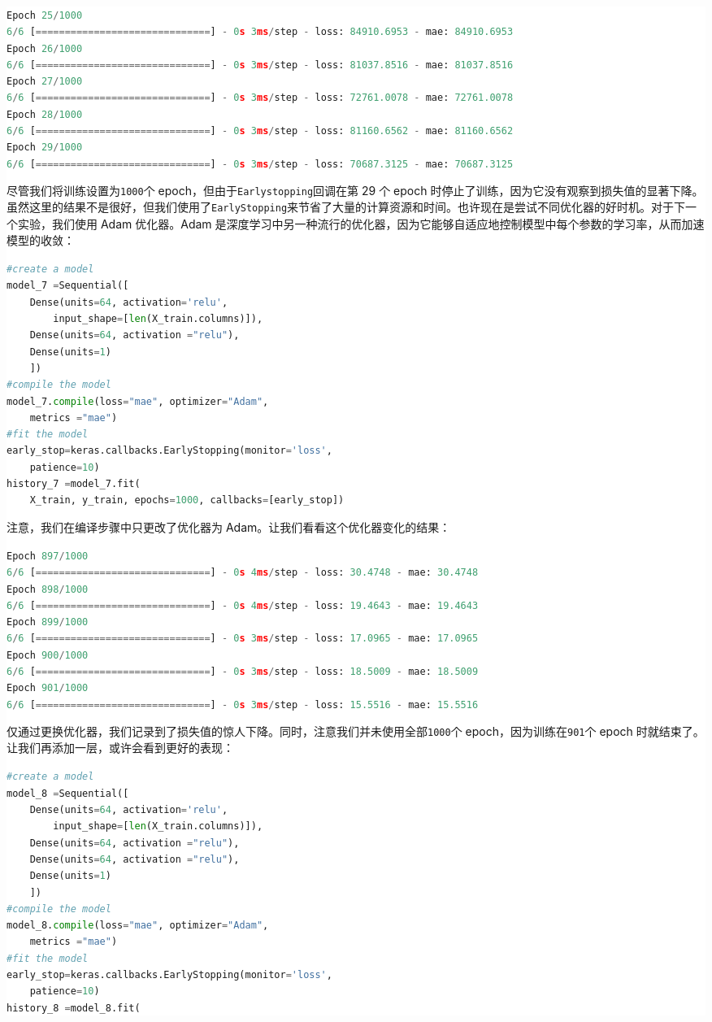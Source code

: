 ```py
Epoch 25/1000
6/6 [==============================] - 0s 3ms/step - loss: 84910.6953 - mae: 84910.6953
Epoch 26/1000
6/6 [==============================] - 0s 3ms/step - loss: 81037.8516 - mae: 81037.8516
Epoch 27/1000
6/6 [==============================] - 0s 3ms/step - loss: 72761.0078 - mae: 72761.0078
Epoch 28/1000
6/6 [==============================] - 0s 3ms/step - loss: 81160.6562 - mae: 81160.6562
Epoch 29/1000
6/6 [==============================] - 0s 3ms/step - loss: 70687.3125 - mae: 70687.3125
```

尽管我们将训练设置为`1000`个 epoch，但由于`Earlystopping`回调在第 29 个 epoch 时停止了训练，因为它没有观察到损失值的显著下降。虽然这里的结果不是很好，但我们使用了`EarlyStopping`来节省了大量的计算资源和时间。也许现在是尝试不同优化器的好时机。对于下一个实验，我们使用 Adam 优化器。Adam 是深度学习中另一种流行的优化器，因为它能够自适应地控制模型中每个参数的学习率，从而加速模型的收敛：

```py
#create a model
model_7 =Sequential([
    Dense(units=64, activation='relu',
        input_shape=[len(X_train.columns)]),
    Dense(units=64, activation ="relu"),
    Dense(units=1)
    ])
#compile the model
model_7.compile(loss="mae", optimizer="Adam",
    metrics ="mae")
#fit the model
early_stop=keras.callbacks.EarlyStopping(monitor='loss',
    patience=10)
history_7 =model_7.fit(
    X_train, y_train, epochs=1000, callbacks=[early_stop])
```

注意，我们在编译步骤中只更改了优化器为 Adam。让我们看看这个优化器变化的结果：

```py
Epoch 897/1000
6/6 [==============================] - 0s 4ms/step - loss: 30.4748 - mae: 30.4748
Epoch 898/1000
6/6 [==============================] - 0s 4ms/step - loss: 19.4643 - mae: 19.4643
Epoch 899/1000
6/6 [==============================] - 0s 3ms/step - loss: 17.0965 - mae: 17.0965
Epoch 900/1000
6/6 [==============================] - 0s 3ms/step - loss: 18.5009 - mae: 18.5009
Epoch 901/1000
6/6 [==============================] - 0s 3ms/step - loss: 15.5516 - mae: 15.5516
```

仅通过更换优化器，我们记录到了损失值的惊人下降。同时，注意我们并未使用全部`1000`个 epoch，因为训练在`901`个 epoch 时就结束了。让我们再添加一层，或许会看到更好的表现：

```py
#create a model
model_8 =Sequential([
    Dense(units=64, activation='relu',
        input_shape=[len(X_train.columns)]),
    Dense(units=64, activation ="relu"),
    Dense(units=64, activation ="relu"),
    Dense(units=1)
    ])
#compile the model
model_8.compile(loss="mae", optimizer="Adam",
    metrics ="mae")
#fit the model
early_stop=keras.callbacks.EarlyStopping(monitor='loss',
    patience=10)
history_8 =model_8.fit(
```